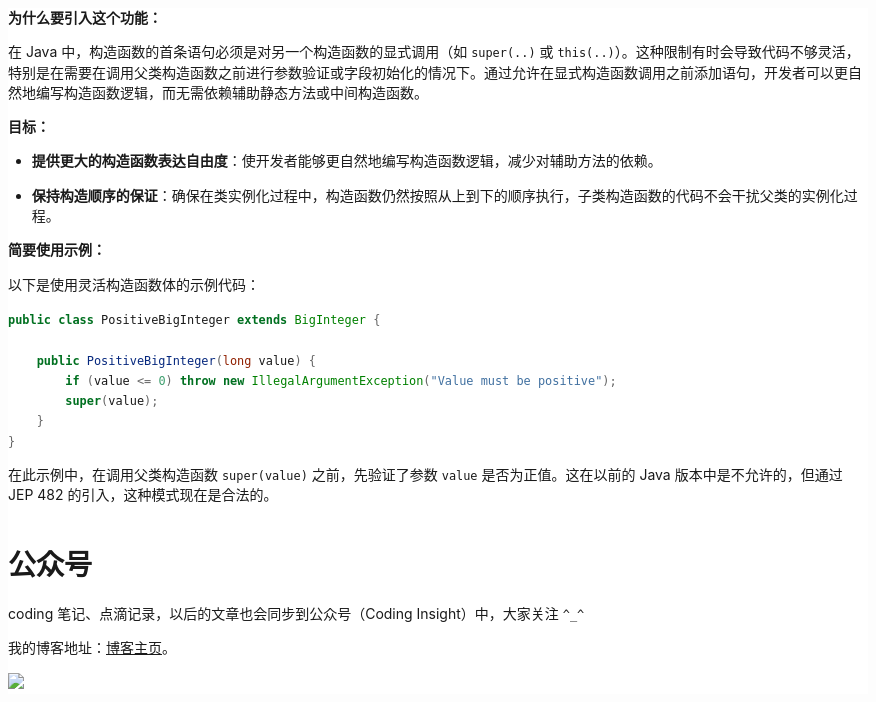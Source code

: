 **为什么要引入这个功能：**

在 Java 中，构造函数的首条语句必须是对另一个构造函数的显式调用（如 `super(..)` 或 `this(..)`）。这种限制有时会导致代码不够灵活，特别是在需要在调用父类构造函数之前进行参数验证或字段初始化的情况下。通过允许在显式构造函数调用之前添加语句，开发者可以更自然地编写构造函数逻辑，而无需依赖辅助静态方法或中间构造函数。

**目标：**

- **提供更大的构造函数表达自由度**：使开发者能够更自然地编写构造函数逻辑，减少对辅助方法的依赖。
    
- **保持构造顺序的保证**：确保在类实例化过程中，构造函数仍然按照从上到下的顺序执行，子类构造函数的代码不会干扰父类的实例化过程。
    

**简要使用示例：**

以下是使用灵活构造函数体的示例代码：

```JAVA
public class PositiveBigInteger extends BigInteger {

    public PositiveBigInteger(long value) {
        if (value <= 0) throw new IllegalArgumentException("Value must be positive");
        super(value);
    }
}
```

在此示例中，在调用父类构造函数 `super(value)` 之前，先验证了参数 `value` 是否为正值。这在以前的 Java 版本中是不允许的，但通过 JEP 482 的引入，这种模式现在是合法的。

# 公众号

coding 笔记、点滴记录，以后的文章也会同步到公众号（Coding Insight）中，大家关注 `^_^`

我的博客地址：[博客主页](https://yano-nankai.notion.site/yano-nankai/Yano-Space-ff42bde7acd1467eb3ae63dc0d4a9f8c)。

![](http://yano.oss-cn-beijing.aliyuncs.com/2019-07-29-qrcode_for_gh_a26ce4572791_258.jpg)